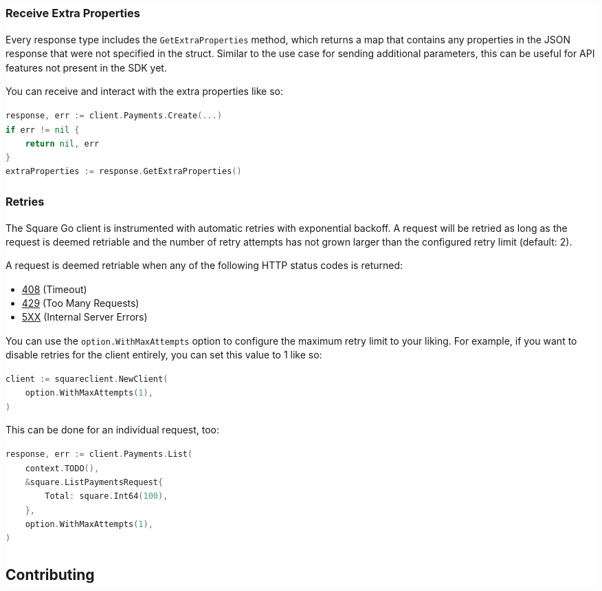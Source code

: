 ### Receive Extra Properties

Every response type includes the `GetExtraProperties` method, which returns a map that contains any properties in the JSON
response that were not specified in the struct. Similar to the use case for sending additional parameters, this can be useful for
API features not present in the SDK yet.

You can receive and interact with the extra properties like so:

```go
response, err := client.Payments.Create(...)
if err != nil {
    return nil, err
}
extraProperties := response.GetExtraProperties()
```

### Retries

The Square Go client is instrumented with automatic retries with exponential backoff. A request will be
retried as long as the request is deemed retriable and the number of retry attempts has not grown larger
than the configured retry limit (default: 2).

A request is deemed retriable when any of the following HTTP status codes is returned:

- [408](https://developer.mozilla.org/en-US/docs/Web/HTTP/Status/408) (Timeout)
- [429](https://developer.mozilla.org/en-US/docs/Web/HTTP/Status/429) (Too Many Requests)
- [5XX](https://developer.mozilla.org/en-US/docs/Web/HTTP/Status/500) (Internal Server Errors)

You can use the `option.WithMaxAttempts` option to configure the maximum retry limit to
your liking. For example, if you want to disable retries for the client entirely, you can
set this value to 1 like so:

```go
client := squareclient.NewClient(
    option.WithMaxAttempts(1),
)
```

This can be done for an individual request, too:

```go
response, err := client.Payments.List(
    context.TODO(),
    &square.ListPaymentsRequest{
        Total: square.Int64(100),
    },
    option.WithMaxAttempts(1),
)
```

## Contributing
